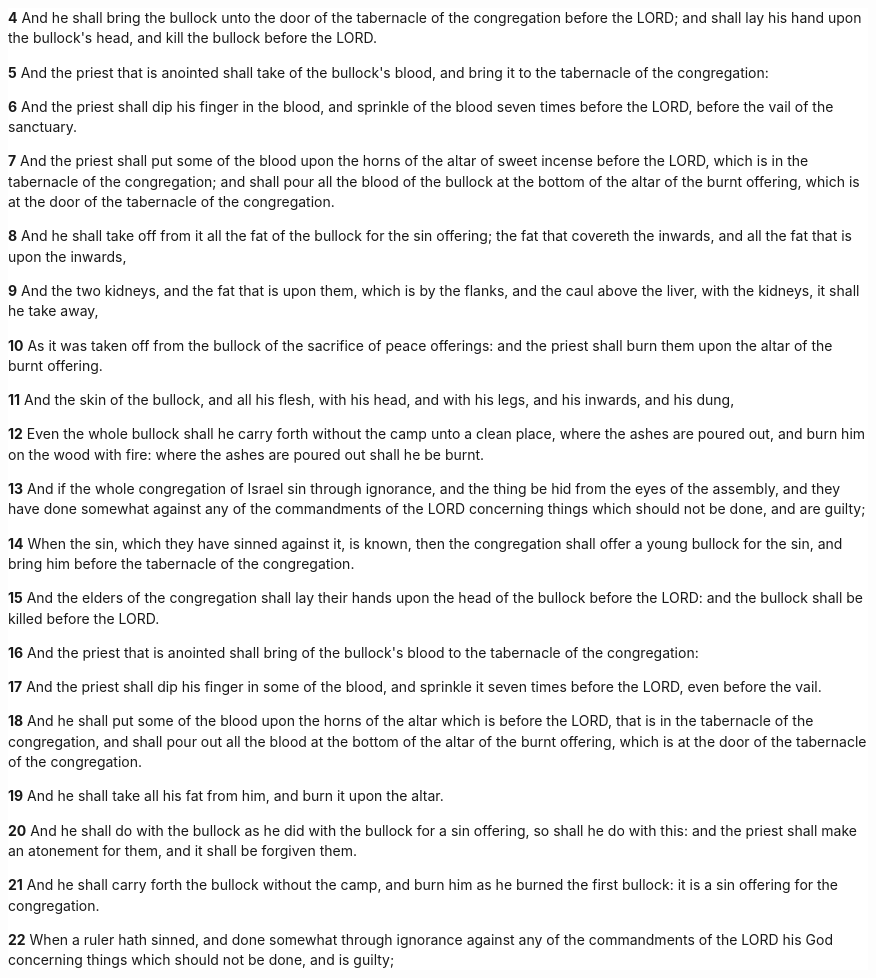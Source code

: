 **4** And he shall bring the bullock unto the door of the tabernacle of the congregation before the LORD; and shall lay his hand upon the bullock's head, and kill the bullock before the LORD.

**5** And the priest that is anointed shall take of the bullock's blood, and bring it to the tabernacle of the congregation:

**6** And the priest shall dip his finger in the blood, and sprinkle of the blood seven times before the LORD, before the vail of the sanctuary.

**7** And the priest shall put some of the blood upon the horns of the altar of sweet incense before the LORD, which is in the tabernacle of the congregation; and shall pour all the blood of the bullock at the bottom of the altar of the burnt offering, which is at the door of the tabernacle of the congregation.

**8** And he shall take off from it all the fat of the bullock for the sin offering; the fat that covereth the inwards, and all the fat that is upon the inwards,

**9** And the two kidneys, and the fat that is upon them, which is by the flanks, and the caul above the liver, with the kidneys, it shall he take away,

**10** As it was taken off from the bullock of the sacrifice of peace offerings: and the priest shall burn them upon the altar of the burnt offering.

**11** And the skin of the bullock, and all his flesh, with his head, and with his legs, and his inwards, and his dung,

**12** Even the whole bullock shall he carry forth without the camp unto a clean place, where the ashes are poured out, and burn him on the wood with fire: where the ashes are poured out shall he be burnt.

**13** And if the whole congregation of Israel sin through ignorance, and the thing be hid from the eyes of the assembly, and they have done somewhat against any of the commandments of the LORD concerning things which should not be done, and are guilty;

**14** When the sin, which they have sinned against it, is known, then the congregation shall offer a young bullock for the sin, and bring him before the tabernacle of the congregation.

**15** And the elders of the congregation shall lay their hands upon the head of the bullock before the LORD: and the bullock shall be killed before the LORD.

**16** And the priest that is anointed shall bring of the bullock's blood to the tabernacle of the congregation:

**17** And the priest shall dip his finger in some of the blood, and sprinkle it seven times before the LORD, even before the vail.

**18** And he shall put some of the blood upon the horns of the altar which is before the LORD, that is in the tabernacle of the congregation, and shall pour out all the blood at the bottom of the altar of the burnt offering, which is at the door of the tabernacle of the congregation.

**19** And he shall take all his fat from him, and burn it upon the altar.

**20** And he shall do with the bullock as he did with the bullock for a sin offering, so shall he do with this: and the priest shall make an atonement for them, and it shall be forgiven them.

**21** And he shall carry forth the bullock without the camp, and burn him as he burned the first bullock: it is a sin offering for the congregation.

**22** When a ruler hath sinned, and done somewhat through ignorance against any of the commandments of the LORD his God concerning things which should not be done, and is guilty;
